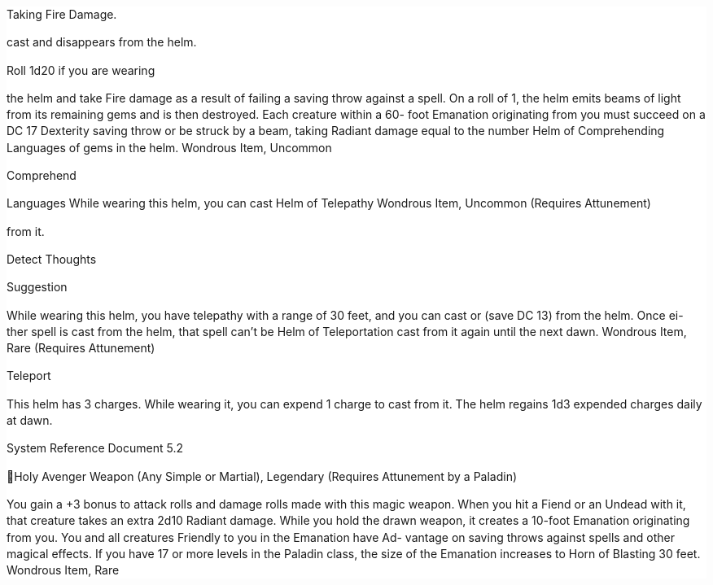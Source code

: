 Taking Fire Damage.

cast and disappears from the helm.

 Roll 1d20 if you are wearing

the helm and take Fire damage as a result of failing
a saving throw against a spell. On a roll of 1, the
helm emits beams of light from its remaining gems
and is then destroyed. Each creature within a 60-
foot Emanation originating from you must succeed
on a DC 17 Dexterity saving throw or be struck by a
beam, taking Radiant damage equal to the number
Helm of Comprehending Languages
of gems in the helm.
Wondrous Item, Uncommon

Comprehend

Languages
While wearing this helm, you can cast
Helm of Telepathy
Wondrous Item, Uncommon (Requires Attunement)

 from it.

Detect Thoughts

Suggestion

While wearing this helm, you have telepathy with a
range of 30 feet, and you can cast
or
 (save DC 13) from the helm. Once ei-
ther spell is cast from the helm, that spell can’t be
Helm of Teleportation
cast from it again until the next dawn.
Wondrous Item, Rare (Requires Attunement)

Teleport

This helm has 3 charges. While wearing it, you can
expend 1 charge to cast
 from it. The helm
regains 1d3 expended charges daily at dawn.

System Reference Document 5.2

Holy Avenger
Weapon (Any Simple or Martial), Legendary (Requires
Attunement by a Paladin)

You gain a +3 bonus to attack rolls and damage rolls
made with this magic weapon. When you hit a Fiend
or an Undead with it, that creature takes an extra
2d10 Radiant damage.
  While you hold the drawn weapon, it creates a
10-foot Emanation originating from you. You and all
creatures Friendly to you in the Emanation have Ad-
vantage on saving throws against spells and other
magical effects. If you have 17 or more levels in the
Paladin class, the size of the Emanation increases to
Horn of Blasting
30 feet.
Wondrous Item, Rare
